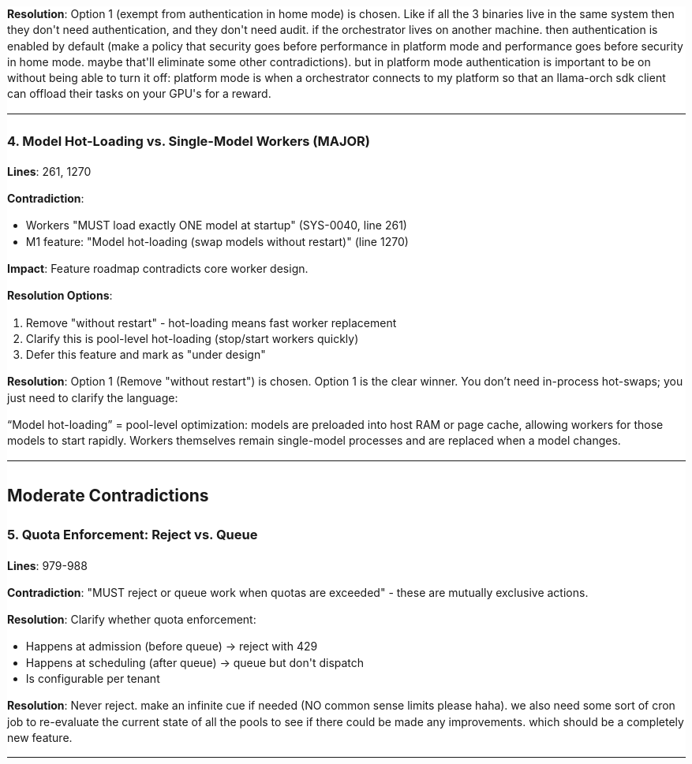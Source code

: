 **Resolution**: Option 1 (exempt from authentication in home mode) is chosen.
Like if all the 3 binaries live in the same system then they don't need authentication, and they don't need audit. if the orchestrator lives on another machine. then authentication is enabled by default (make a policy that security goes before performance in platform mode and performance goes before security in home mode. maybe that'll eliminate some other contradictions). but in platform mode authentication is important to be on without being able to turn it off: platform mode is when a orchestrator connects to my platform so that an llama-orch sdk client can offload their tasks on your GPU's for a reward.

---

### 4. **Model Hot-Loading vs. Single-Model Workers** (MAJOR)
**Lines**: 261, 1270

**Contradiction**:
- Workers "MUST load exactly ONE model at startup" (SYS-0040, line 261)
- M1 feature: "Model hot-loading (swap models without restart)" (line 1270)

**Impact**: Feature roadmap contradicts core worker design.

**Resolution Options**:
1. Remove "without restart" - hot-loading means fast worker replacement
2. Clarify this is pool-level hot-loading (stop/start workers quickly)
3. Defer this feature and mark as "under design"

**Resolution**: Option 1 (Remove "without restart") is chosen.
Option 1 is the clear winner.
You don’t need in-process hot-swaps; you just need to clarify the language:

“Model hot-loading” = pool-level optimization: models are preloaded into host RAM or page cache, allowing workers for those models to start rapidly. Workers themselves remain single-model processes and are replaced when a model changes.

---

## Moderate Contradictions

### 5. **Quota Enforcement: Reject vs. Queue**
**Lines**: 979-988

**Contradiction**: "MUST reject or queue work when quotas are exceeded" - these are mutually exclusive actions.

**Resolution**: Clarify whether quota enforcement:
- Happens at admission (before queue) → reject with 429
- Happens at scheduling (after queue) → queue but don't dispatch
- Is configurable per tenant

**Resolution**: Never reject. make an infinite cue if needed (NO common sense limits please haha). we also need some sort of cron job to re-evaluate the current state of all the pools to see if there could be made any improvements. which should be a completely new feature.

---
